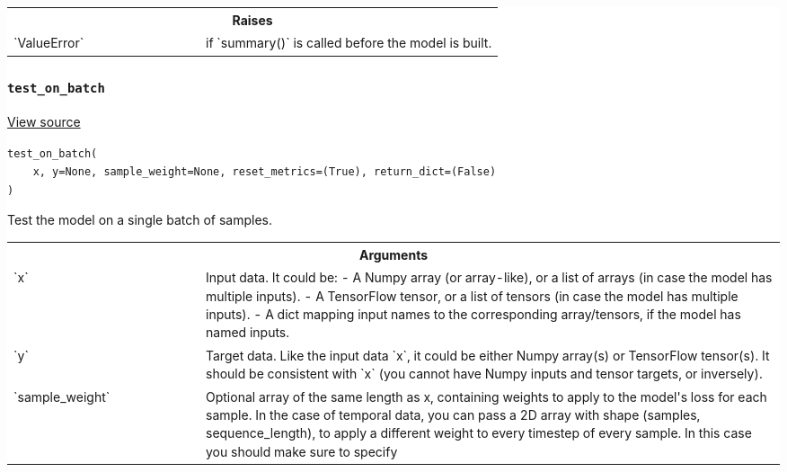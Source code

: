 </table>




 <table class="responsive fixed orange">
<colgroup><col width="214px"><col></colgroup>
<tr><th colspan="2">Raises</th></tr>

<tr>
<td>
`ValueError`
</td>
<td>
if `summary()` is called before the model is built.
</td>
</tr>
</table>



<h3 id="test_on_batch"><code>test_on_batch</code></h3>

<a target="_blank" href="https://github.com/tensorflow/tensorflow/blob/r2.2/tensorflow/python/keras/engine/training.py#L1361-L1417">View source</a>

<pre class="devsite-click-to-copy prettyprint lang-py tfo-signature-link">
<code>test_on_batch(
    x, y=None, sample_weight=None, reset_metrics=(True), return_dict=(False)
)
</code></pre>

Test the model on a single batch of samples.



 <table class="responsive fixed orange">
<colgroup><col width="214px"><col></colgroup>
<tr><th colspan="2">Arguments</th></tr>

<tr>
<td>
`x`
</td>
<td>
Input data. It could be: - A Numpy array (or array-like), or a list
of arrays (in case the model has multiple inputs). - A TensorFlow
tensor, or a list of tensors (in case the model has multiple inputs).
- A dict mapping input names to the corresponding array/tensors, if
the model has named inputs.
</td>
</tr><tr>
<td>
`y`
</td>
<td>
Target data. Like the input data `x`, it could be either Numpy
array(s) or TensorFlow tensor(s). It should be consistent with `x`
(you cannot have Numpy inputs and tensor targets, or inversely).
</td>
</tr><tr>
<td>
`sample_weight`
</td>
<td>
Optional array of the same length as x, containing
weights to apply to the model's loss for each sample. In the case of
temporal data, you can pass a 2D array with shape (samples,
sequence_length), to apply a different weight to every timestep of
every sample. In this case you should make sure to specify